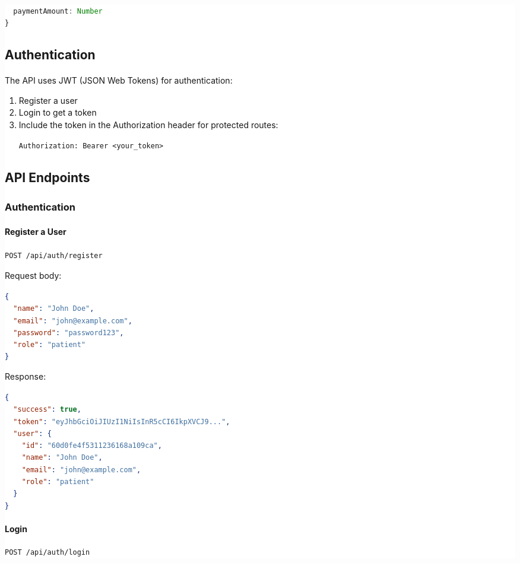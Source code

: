 ```javascript
  paymentAmount: Number
}
```

## Authentication

The API uses JWT (JSON Web Tokens) for authentication:

1. Register a user
2. Login to get a token
3. Include the token in the Authorization header for protected routes:
   ```
   Authorization: Bearer <your_token>
   ```

## API Endpoints

### Authentication

#### Register a User

```
POST /api/auth/register
```

Request body:
```json
{
  "name": "John Doe",
  "email": "john@example.com",
  "password": "password123",
  "role": "patient"
}
```

Response:
```json
{
  "success": true,
  "token": "eyJhbGciOiJIUzI1NiIsInR5cCI6IkpXVCJ9...",
  "user": {
    "id": "60d0fe4f5311236168a109ca",
    "name": "John Doe",
    "email": "john@example.com",
    "role": "patient"
  }
}
```

#### Login

```
POST /api/auth/login
```
